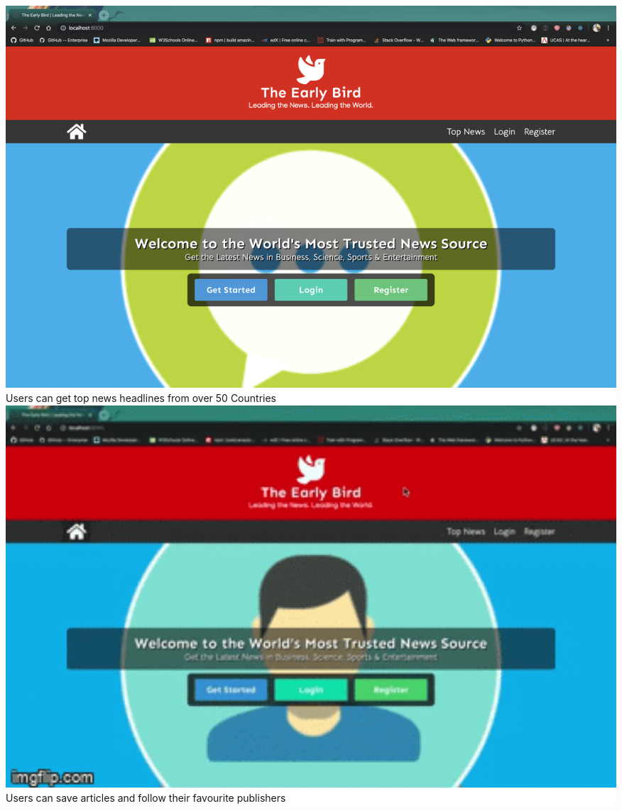 <img src="frontend/src/assets/screenshot-homePage.png" width="100%" />

<figcaption>Users can get top news headlines from over 50 Countries</figcaption>
<img src="frontend/src/assets/screenshot-topNewsPage.gif" width="100%" />

<figcaption>Users can save articles and follow their favourite publishers</figcation>